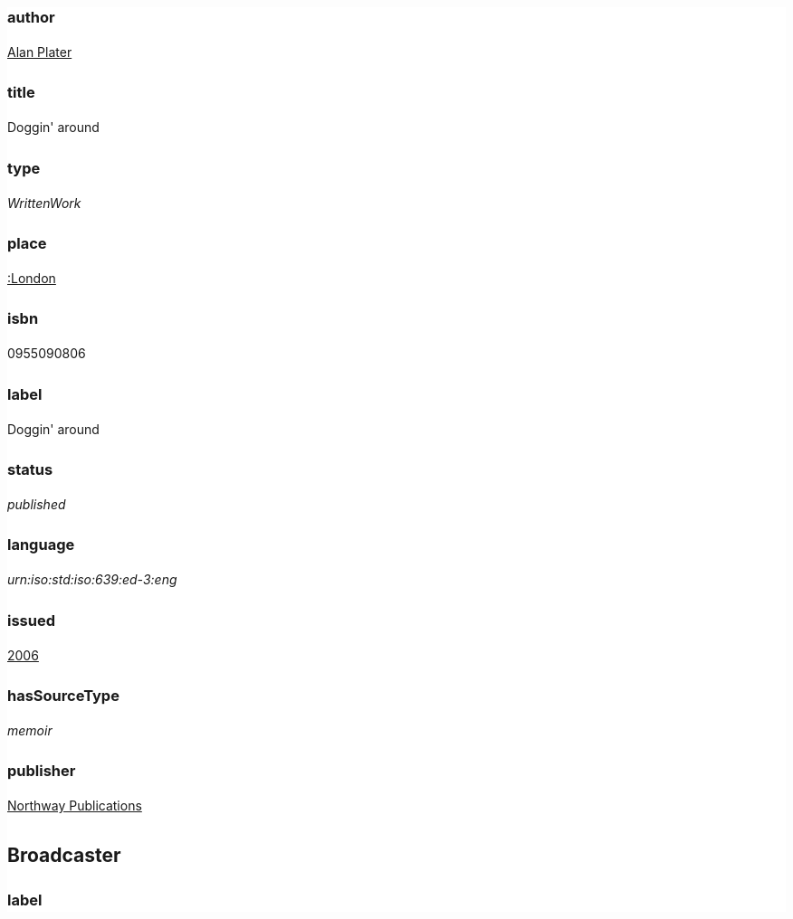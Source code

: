 ### author


[Alan Plater](#Alan-Plater)

### title


Doggin' around

### type


*WrittenWork*

### place


[:London](#-London)

### isbn


0955090806

### label


Doggin' around

### status


*published*

### language


*urn:iso:std:iso:639:ed-3:eng*

### issued


[2006](#2006)

### hasSourceType


*memoir*

### publisher


[Northway Publications](#Northway-Publications)

## Broadcaster

### label
